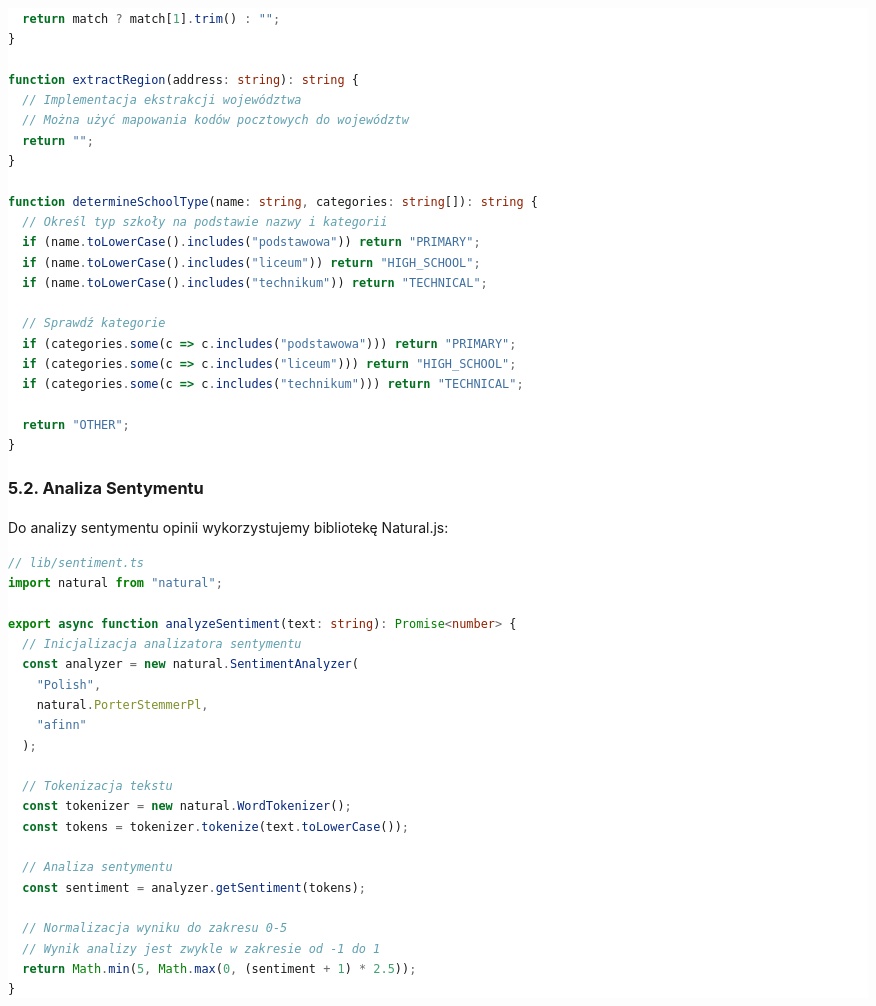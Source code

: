 ```typescript
  return match ? match[1].trim() : "";
}

function extractRegion(address: string): string {
  // Implementacja ekstrakcji województwa
  // Można użyć mapowania kodów pocztowych do województw
  return "";
}

function determineSchoolType(name: string, categories: string[]): string {
  // Określ typ szkoły na podstawie nazwy i kategorii
  if (name.toLowerCase().includes("podstawowa")) return "PRIMARY";
  if (name.toLowerCase().includes("liceum")) return "HIGH_SCHOOL";
  if (name.toLowerCase().includes("technikum")) return "TECHNICAL";
  
  // Sprawdź kategorie
  if (categories.some(c => c.includes("podstawowa"))) return "PRIMARY";
  if (categories.some(c => c.includes("liceum"))) return "HIGH_SCHOOL";
  if (categories.some(c => c.includes("technikum"))) return "TECHNICAL";
  
  return "OTHER";
}
```

### 5.2. Analiza Sentymentu

Do analizy sentymentu opinii wykorzystujemy bibliotekę Natural.js:

```typescript
// lib/sentiment.ts
import natural from "natural";

export async function analyzeSentiment(text: string): Promise<number> {
  // Inicjalizacja analizatora sentymentu
  const analyzer = new natural.SentimentAnalyzer(
    "Polish", 
    natural.PorterStemmerPl, 
    "afinn"
  );
  
  // Tokenizacja tekstu
  const tokenizer = new natural.WordTokenizer();
  const tokens = tokenizer.tokenize(text.toLowerCase());
  
  // Analiza sentymentu
  const sentiment = analyzer.getSentiment(tokens);
  
  // Normalizacja wyniku do zakresu 0-5
  // Wynik analizy jest zwykle w zakresie od -1 do 1
  return Math.min(5, Math.max(0, (sentiment + 1) * 2.5));
}
```
